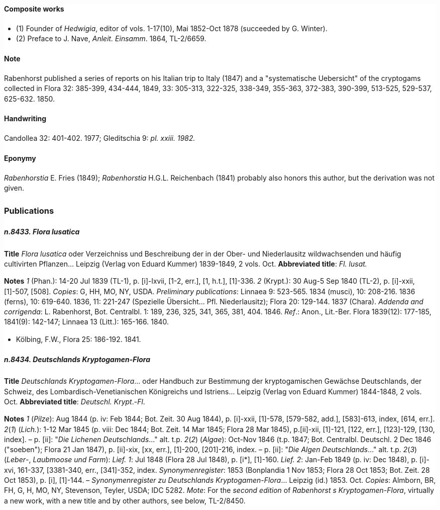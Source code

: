 #### Composite works

- (1) Founder of *Hedwigia*, editor of vols. 1-17(10), Mai 1852-Oct 1878 (succeeded by G. Winter).
- (2) Preface to J. Nave, *Anleit. Einsamm*. 1864, TL-2/6659.

#### Note

Rabenhorst published a series of reports on his Italian trip to Italy (1847) and a "systematische Uebersicht" of the cryptogams collected in Flora 32: 385-399, 434-444, 1849, 33: 305-313, 322-325, 338-349, 355-363, 372-383, 390-399, 513-525, 529-537, 625-632. 1850.

#### Handwriting

Candollea 32: 401-402. 1977; Gleditschia 9: *pl. xxiii. 1982.*

#### Eponymy

*Rabenhorstia* E. Fries (1849); *Rabenhorstia* H.G.L. Reichenbach (1841) probably also honors this author, but the derivation was not given.

### Publications

##### n.8433. Flora lusatica

**Title**
*Flora lusatica* oder Verzeichniss und Beschreibung der in der Ober- und Niederlausitz wildwachsenden und häufig cultivirten Pflanzen... Leipzig (Verlag von Eduard Kummer) 1839-1849, 2 vols. Oct.
**Abbreviated title**: *Fl. lusat.*

**Notes**
*1* (Phan.): 14-20 Jul 1839 (TL-1), p. \[i\]-lxvii, \[1-2, err.\], \[1, h.t.\], \[1\]-336.
*2* (Krypt.): 30 Aug-5 Sep 1840 (TL-2), p. \[i\]-xxii, \[1\]-507, \[508\].
*Copies*: G, HH, MO, NY, USDA.
*Preliminary publications*: Linnaea 9: 523-565. 1834 (musci), 10: 208-216. 1836 (ferns), 10: 619-640. 1836, 11: 221-247 (Spezielle Übersicht... Pfl. Niederlausitz); Flora 20: 129-144. 1837 (Chara).
*Addenda and corrigenda*: L. Rabenhorst, Bot. Centralbl. 1: 189, 236, 325, 341, 365, 381, 404. 1846.
*Ref*.: Anon., Lit.-Ber. Flora 1839(12): 177-185, 1841(9): 142-147; Linnaea 13 (Litt.): 165-166. 1840.
- Kölbing, F.W., Flora 25: 186-192. 1841.

##### n.8434. Deutschlands Kryptogamen-Flora

**Title**
*Deutschlands Kryptogamen-Flora*... oder Handbuch zur Bestimmung der kryptogamischen Gewächse Deutschlands, der Schweiz, des Lombardisch-Venetianischen Königreichs und Istriens... Leipzig (Verlag von Eduard Kummer) 1844-1848, 2 vols. Oct.
**Abbreviated title**: *Deutschl. Krypt*.-*Fl*.

**Notes**
*1* (*Pilze*): Aug 1844 (p. iv: Feb 1844; Bot. Zeit. 30 Aug 1844), p. \[i\]-xxii, \[1\]-578, \[579-582, add.\], \[583\]-613, index, \[614, err.\].
*2*(*1*) (*Lich.*): 1-12 Mar 1845 (p. viii: Dec 1844; Bot. Zeit. 14 Mar 1845; Flora 28 Mar 1845), p.\[ii\]-xii, \[1\]-121, \[122, err.\], \[123\]-129, \[130, index\]. – p. \[ii\]: "*Die Lichenen Deutschlands*..." alt. t.p.
*2*(*2*) (*Algae*): Oct-Nov 1846 (t.p. 1847; Bot. Centralbl. Deutschl. 2 Dec 1846 ("soeben"); Flora 21 Jan 1847), p. \[ii\]-xix, \[xx, err.\], \[1\]-200, \[201\]-216, index. – p. \[ii\]: "*Die Algen Deutschlands*..." alt. t.p.
*2*(*3*) (*Leber*-, *Laubmoose und Farm*): *Lief. 1*: Jul 1848 (Flora 28 Jul 1848), p. \[i\*\], \[1\]-160.
*Lief. 2*: Jan-Feb 1849 (p. iv: Dec 1848), p. \[i\]-xvi, 161-337, \[3381-340, err., \[341\]-352, index.
*Synonymenregister*: 1853 (Bonplandia 1 Nov 1853; Flora 28 Oct 1853; Bot. Zeit. 28 Oct 1853), p. \[i\], \[1\]-144. – *Synonymenregister zu Deutschlands Kryptogamen-Flora*... Leipzig (id.) 1853. Oct.
*Copies*: Almborn, BR, FH, G, H, MO, NY, Stevenson, Teyler, USDA; IDC 5282.
*Mote*: For the *second edition* of *Rabenhorst s Kryptogamen-Flora*, virtually a new work, with a new title and by other authors, see below, TL-2/8450.